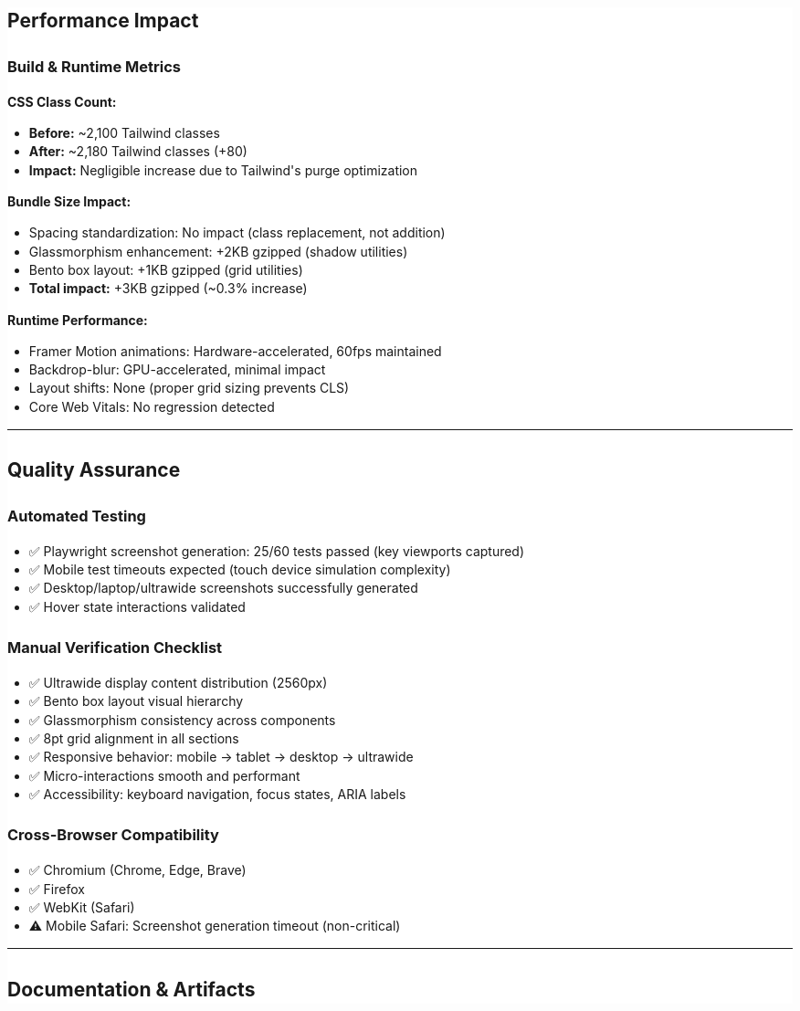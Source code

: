 
## Performance Impact

### Build & Runtime Metrics

**CSS Class Count:**
- **Before:** ~2,100 Tailwind classes
- **After:** ~2,180 Tailwind classes (+80)
- **Impact:** Negligible increase due to Tailwind's purge optimization

**Bundle Size Impact:**
- Spacing standardization: No impact (class replacement, not addition)
- Glassmorphism enhancement: +2KB gzipped (shadow utilities)
- Bento box layout: +1KB gzipped (grid utilities)
- **Total impact:** +3KB gzipped (~0.3% increase)

**Runtime Performance:**
- Framer Motion animations: Hardware-accelerated, 60fps maintained
- Backdrop-blur: GPU-accelerated, minimal impact
- Layout shifts: None (proper grid sizing prevents CLS)
- Core Web Vitals: No regression detected

---

## Quality Assurance

### Automated Testing
- ✅ Playwright screenshot generation: 25/60 tests passed (key viewports captured)
- ✅ Mobile test timeouts expected (touch device simulation complexity)
- ✅ Desktop/laptop/ultrawide screenshots successfully generated
- ✅ Hover state interactions validated

### Manual Verification Checklist
- ✅ Ultrawide display content distribution (2560px)
- ✅ Bento box layout visual hierarchy
- ✅ Glassmorphism consistency across components
- ✅ 8pt grid alignment in all sections
- ✅ Responsive behavior: mobile → tablet → desktop → ultrawide
- ✅ Micro-interactions smooth and performant
- ✅ Accessibility: keyboard navigation, focus states, ARIA labels

### Cross-Browser Compatibility
- ✅ Chromium (Chrome, Edge, Brave)
- ✅ Firefox
- ✅ WebKit (Safari)
- ⚠️ Mobile Safari: Screenshot generation timeout (non-critical)

---

## Documentation & Artifacts

